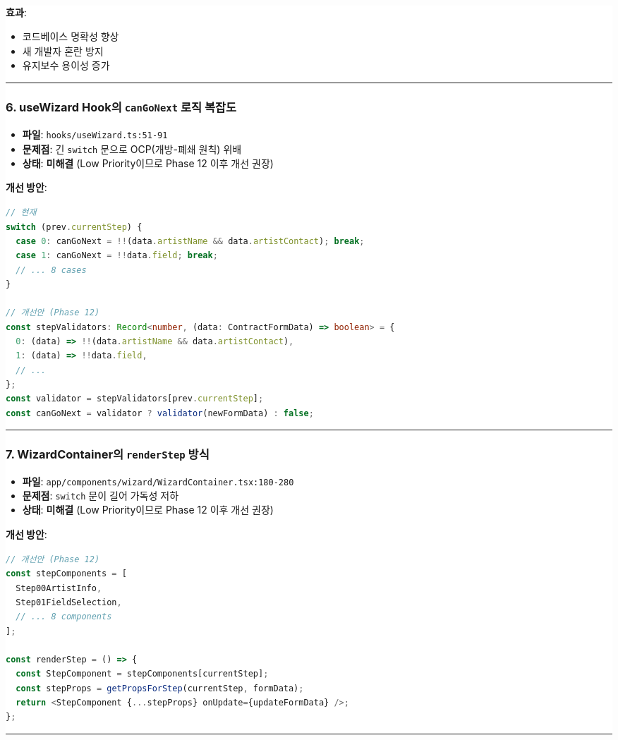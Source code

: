**효과**:
- 코드베이스 명확성 향상
- 새 개발자 혼란 방지
- 유지보수 용이성 증가

---

### 6. useWizard Hook의 `canGoNext` 로직 복잡도

- **파일**: `hooks/useWizard.ts:51-91`
- **문제점**: 긴 `switch` 문으로 OCP(개방-폐쇄 원칙) 위배
- **상태**: **미해결** (Low Priority이므로 Phase 12 이후 개선 권장)

**개선 방안**:
```typescript
// 현재
switch (prev.currentStep) {
  case 0: canGoNext = !!(data.artistName && data.artistContact); break;
  case 1: canGoNext = !!data.field; break;
  // ... 8 cases
}

// 개선안 (Phase 12)
const stepValidators: Record<number, (data: ContractFormData) => boolean> = {
  0: (data) => !!(data.artistName && data.artistContact),
  1: (data) => !!data.field,
  // ...
};
const validator = stepValidators[prev.currentStep];
const canGoNext = validator ? validator(newFormData) : false;
```

---

### 7. WizardContainer의 `renderStep` 방식

- **파일**: `app/components/wizard/WizardContainer.tsx:180-280`
- **문제점**: `switch` 문이 길어 가독성 저하
- **상태**: **미해결** (Low Priority이므로 Phase 12 이후 개선 권장)

**개선 방안**:
```typescript
// 개선안 (Phase 12)
const stepComponents = [
  Step00ArtistInfo,
  Step01FieldSelection,
  // ... 8 components
];

const renderStep = () => {
  const StepComponent = stepComponents[currentStep];
  const stepProps = getPropsForStep(currentStep, formData);
  return <StepComponent {...stepProps} onUpdate={updateFormData} />;
};
```

---